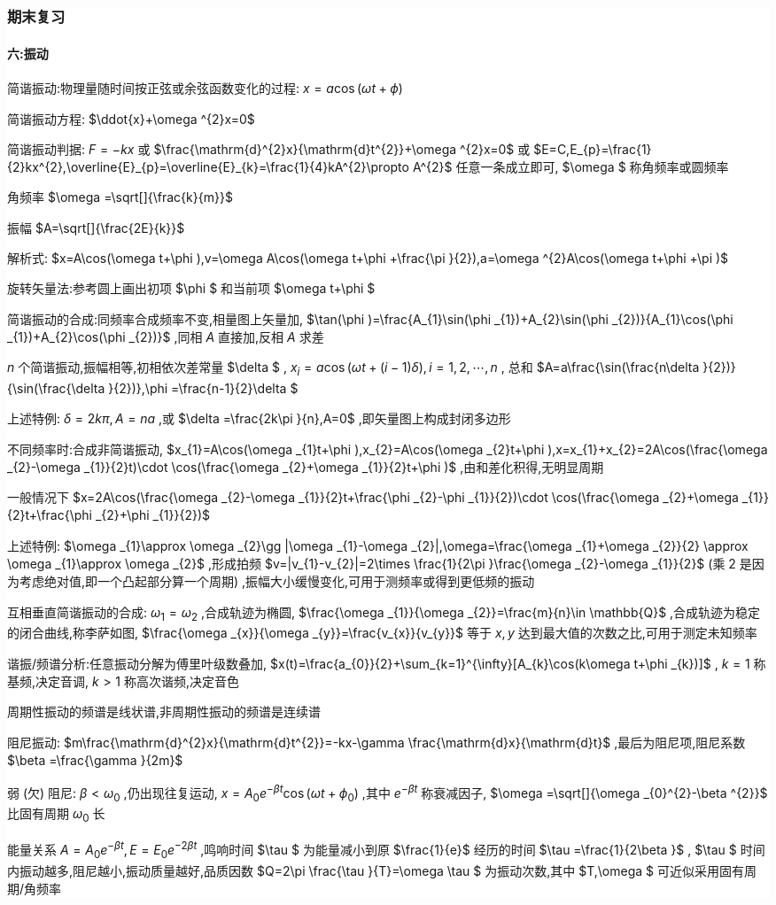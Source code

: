### 期末复习

#### 六:振动

简谐振动:物理量随时间按正弦或余弦函数变化的过程: $x=a\cos(\omega t+\phi )$ 

简谐振动方程: $\ddot{x}+\omega ^{2}x=0$ 

简谐振动判据: $F=-kx$ 或 $\frac{\mathrm{d}^{2}x}{\mathrm{d}t^{2}}+\omega ^{2}x=0$ 或 $E=C,E_{p}=\frac{1}{2}kx^{2},\overline{E}_{p}=\overline{E}_{k}=\frac{1}{4}kA^{2}\propto A^{2}$ 任意一条成立即可, $\omega $ 称角频率或圆频率

角频率 $\omega =\sqrt[]{\frac{k}{m}}$ 

振幅 $A=\sqrt[]{\frac{2E}{k}}$ 

解析式: $x=A\cos(\omega t+\phi ),v=\omega A\cos(\omega t+\phi +\frac{\pi }{2}),a=\omega ^{2}A\cos(\omega t+\phi +\pi )$ 

旋转矢量法:参考圆上画出初项 $\phi $ 和当前项 $\omega t+\phi $ 

简谐振动的合成:同频率合成频率不变,相量图上矢量加, $\tan(\phi )=\frac{A_{1}\sin(\phi _{1})+A_{2}\sin(\phi _{2})}{A_{1}\cos(\phi _{1})+A_{2}\cos(\phi _{2})}$ ,同相 $A$ 直接加,反相 $A$ 求差

 $n$ 个简谐振动,振幅相等,初相依次差常量 $\delta $ , $x_{i}=a\cos(\omega t+(i-1) \delta ),i=1,2,\cdots,n$ , 总和 $A=a\frac{\sin(\frac{n\delta }{2})}{\sin(\frac{\delta }{2})},\phi =\frac{n-1}{2}\delta $ 

上述特例: $\delta =2k\pi ,A=na$ ,或 $\delta =\frac{2k\pi }{n},A=0$ ,即矢量图上构成封闭多边形

不同频率时:合成非简谐振动, $x_{1}=A\cos(\omega _{1}t+\phi ),x_{2}=A\cos(\omega _{2}t+\phi ),x=x_{1}+x_{2}=2A\cos(\frac{\omega _{2}-\omega _{1}}{2}t)\cdot \cos(\frac{\omega _{2}+\omega _{1}}{2}t+\phi )$ ,由和差化积得,无明显周期

一般情况下 $x=2A\cos(\frac{\omega _{2}-\omega _{1}}{2}t+\frac{\phi _{2}-\phi _{1}}{2})\cdot \cos(\frac{\omega _{2}+\omega _{1}}{2}t+\frac{\phi _{2}+\phi _{1}}{2})$ 

上述特例: $\omega _{1}\approx \omega _{2}\gg |\omega _{1}-\omega _{2}|,\omega=\frac{\omega _{1}+\omega _{2}}{2} \approx \omega _{1}\approx \omega _{2}$ ,形成拍频 $v=|v_{1}-v_{2}|=2\times \frac{1}{2\pi }\frac{\omega _{2}-\omega _{1}}{2}$ (乘 2 是因为考虑绝对值,即一个凸起部分算一个周期) ,振幅大小缓慢变化,可用于测频率或得到更低频的振动

互相垂直简谐振动的合成: $\omega _{1}=\omega _{2}$ ,合成轨迹为椭圆, $\frac{\omega _{1}}{\omega _{2}}=\frac{m}{n}\in \mathbb{Q}$ ,合成轨迹为稳定的闭合曲线,称李萨如图, $\frac{\omega _{x}}{\omega _{y}}=\frac{v_{x}}{v_{y}}$ 等于 $x,y$ 达到最大值的次数之比,可用于测定未知频率

谐振/频谱分析:任意振动分解为傅里叶级数叠加, $x(t)=\frac{a_{0}}{2}+\sum_{k=1}^{\infty}[A_{k}\cos(k\omega t+\phi _{k})]$ , $k=1$ 称基频,决定音调, $k>1$ 称高次谐频,决定音色

周期性振动的频谱是线状谱,非周期性振动的频谱是连续谱

阻尼振动: $m\frac{\mathrm{d}^{2}x}{\mathrm{d}t^{2}}=-kx-\gamma \frac{\mathrm{d}x}{\mathrm{d}t}$ ,最后为阻尼项,阻尼系数 $\beta =\frac{\gamma }{2m}$ 

弱 (欠) 阻尼: $\beta <\omega _{0}$ ,仍出现往复运动, $x=A_{0}e^{-\beta t}\cos(\omega t+\phi _{0})$ ,其中 $e^{-\beta t}$ 称衰减因子, $\omega =\sqrt[]{\omega _{0}^{2}-\beta ^{2}}$ 比固有周期 $\omega _{0}$ 长

能量关系 $A=A_{0}e^{-\beta t},E=E_{0}e^{-2\beta t}$ ,鸣响时间 $\tau $ 为能量减小到原 $\frac{1}{e}$ 经历的时间 $\tau =\frac{1}{2\beta }$ , $\tau $ 时间内振动越多,阻尼越小,振动质量越好,品质因数 $Q=2\pi \frac{\tau }{T}=\omega \tau $ 为振动次数,其中 $T,\omega $ 可近似采用固有周期/角频率
